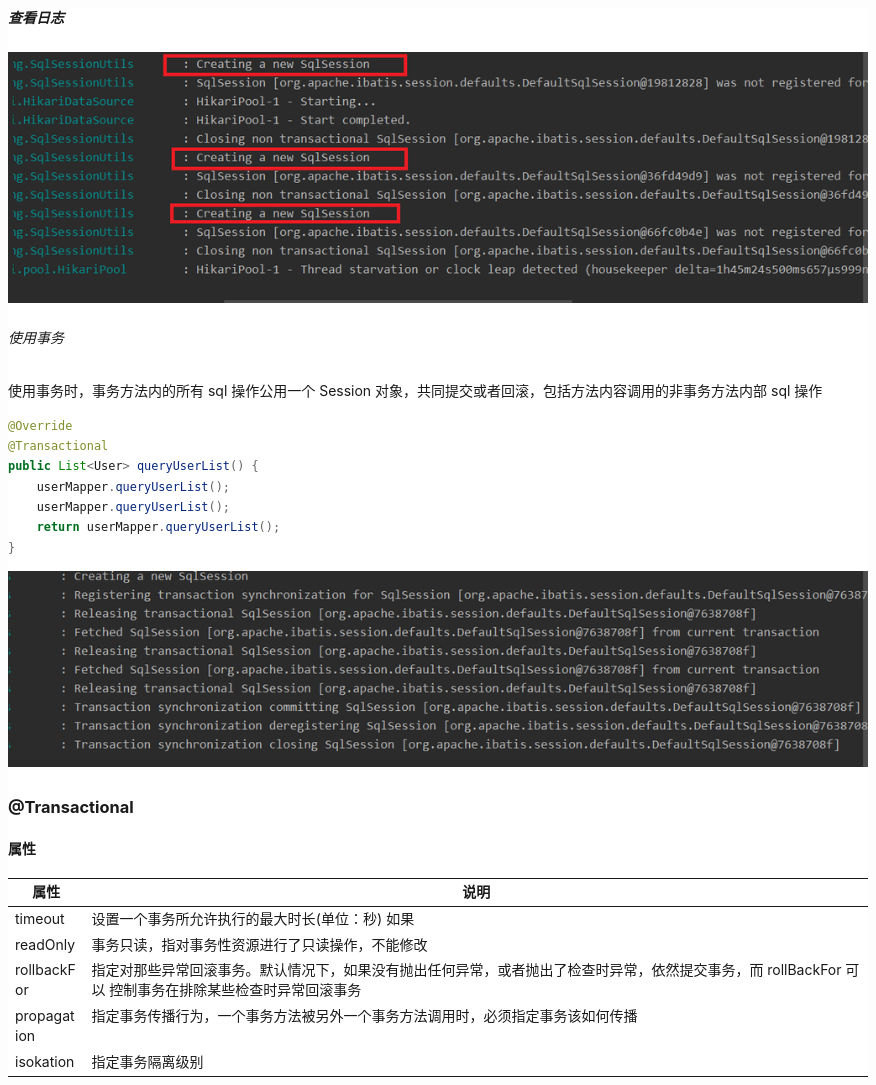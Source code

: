 ##### 查看日志

![springbootTransaction](springboot3.png)

###### 使用事务

使用事务时，事务方法内的所有 sql 操作公用一个 Session 对象，共同提交或者回滚，包括方法内容调用的非事务方法内部 sql 操作

```java
@Override
@Transactional
public List<User> queryUserList() {
    userMapper.queryUserList();
    userMapper.queryUserList();
    return userMapper.queryUserList();
}
```

![springbootTransaction](springboot4.png)

### @Transactional

#### 属性

| 属性        | 说明                                                                                                                                                   |
| ----------- | ------------------------------------------------------------------------------------------------------------------------------------------------------ |
| timeout     | 设置一个事务所允许执行的最大时长(单位：秒) 如果                                                                                                        |
| readOnly    | 事务只读，指对事务性资源进行了只读操作，不能修改                                                                                                       |
| rollbackFor | 指定对那些异常回滚事务。默认情况下，如果没有抛出任何异常，或者抛出了检查时异常，依然提交事务，而 rollBackFor 可以 控制事务在排除某些检查时异常回滚事务 |
| propagation | 指定事务传播行为，一个事务方法被另外一个事务方法调用时，必须指定事务该如何传播                                                                         |
| isokation   | 指定事务隔离级别                                                                                                                                       |
